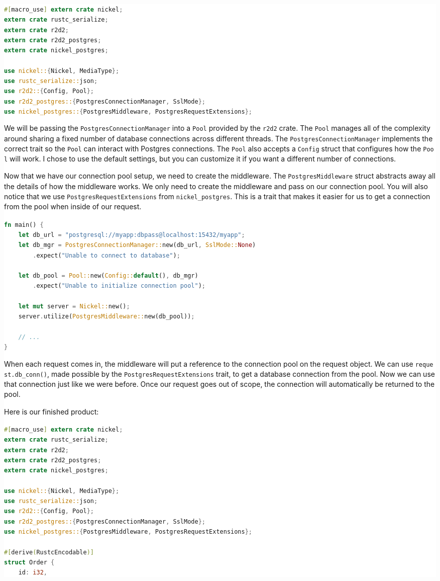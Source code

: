 ```rust
#[macro_use] extern crate nickel;
extern crate rustc_serialize;
extern crate r2d2;
extern crate r2d2_postgres;
extern crate nickel_postgres;

use nickel::{Nickel, MediaType};
use rustc_serialize::json;
use r2d2::{Config, Pool};
use r2d2_postgres::{PostgresConnectionManager, SslMode};
use nickel_postgres::{PostgresMiddleware, PostgresRequestExtensions};
```

We will be passing the `PostgresConnectionManager` into a `Pool` provided by the `r2d2` crate. The `Pool` manages all of the complexity around sharing a fixed number of database connections across different threads. The `PostgresConnectionManager` implements the correct trait so the `Pool` can interact with Postgres connections. The `Pool` also accepts a `Config` struct that configures how the `Pool` will work. I chose to use the default settings, but you can customize it if you want a different number of connections.

Now that we have our connection pool setup, we need to create the middleware. The `PostgresMiddleware` struct abstracts away all the details of how the middleware works. We only need to create the middleware and pass on our connection pool. You will also notice that we use `PostgresRequestExtensions` from `nickel_postgres`. This is a trait that makes it easier for us to get a connection from the pool when inside of our request.

```rust
fn main() {
    let db_url = "postgresql://myapp:dbpass@localhost:15432/myapp";
    let db_mgr = PostgresConnectionManager::new(db_url, SslMode::None)
        .expect("Unable to connect to database");

    let db_pool = Pool::new(Config::default(), db_mgr)
        .expect("Unable to initialize connection pool");

    let mut server = Nickel::new();
    server.utilize(PostgresMiddleware::new(db_pool));

    // ...
}
```

When each request comes in, the middleware will put a reference to the connection pool on the request object. We can use `request.db_conn()`, made possible by the `PostgresRequestExtensions` trait, to get a database connection from the pool. Now we can use that connection just like we were before. Once our request goes out of scope, the connection will automatically be returned to the pool.

<a id="tldr"></a>

Here is our finished product:

```rust
#[macro_use] extern crate nickel;
extern crate rustc_serialize;
extern crate r2d2;
extern crate r2d2_postgres;
extern crate nickel_postgres;

use nickel::{Nickel, MediaType};
use rustc_serialize::json;
use r2d2::{Config, Pool};
use r2d2_postgres::{PostgresConnectionManager, SslMode};
use nickel_postgres::{PostgresMiddleware, PostgresRequestExtensions};

#[derive(RustcEncodable)]
struct Order {
    id: i32,
```